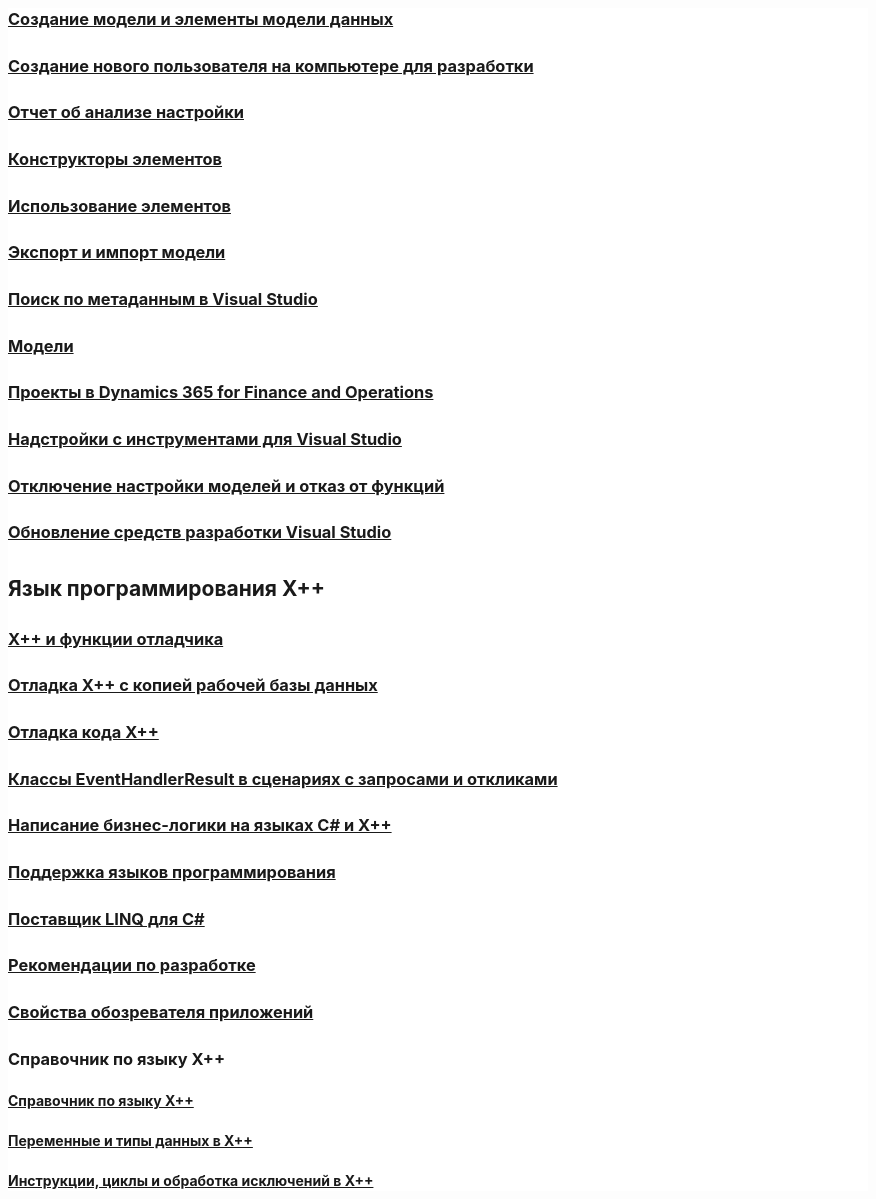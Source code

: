 ### [Создание модели и элементы модели данных](dev-tools/create-data-model-elements.md)
### [Создание нового пользователя на компьютере для разработки](dev-tools/enable-development-machine.md)
### [Отчет об анализе настройки](dev-tools/customization-analysis-report.md)
### [Конструкторы элементов](dev-tools/element-designers.md)
### [Использование элементов](dev-tools/element-usage.md)
### [Экспорт и импорт модели](dev-tools/models-export-import.md)
### [Поиск по метаданным в Visual Studio](dev-tools/metadata-search-visual-studio.md)
### [Модели](dev-tools/models.md)
### [Проекты в Dynamics 365 for Finance and Operations](dev-tools/projects.md)
### [Надстройки с инструментами для Visual Studio](dev-tools/developer-tools-add-ins.md)
### [Отключение настройки моделей и отказ от функций](dev-tools/lock-models.md)
### [Обновление средств разработки Visual Studio](dev-tools/update-development-tools.md)
## Язык программирования X++
### [X++ и функции отладчика](dev-tools/new-x-debugger-features.md)
### [Отладка X++ с копией рабочей базы данных](dev-tools/debug-x-issue-against-copy-of-production.md)
### [Отладка кода X++](dev-tools/debug-xpp.md)
### [Классы EventHandlerResult в сценариях с запросами и откликами](dev-tools/event-handler-result-class.md)
### [Написание бизнес-логики на языках C\# и X++](dev-tools/write-business-logic.md)
### [Поддержка языков программирования](dev-tools/programming-language-support.md)
### [Поставщик LINQ для C\#](dev-tools/linq-provider-c.md)
### [Рекомендации по разработке](dev-tools/author-best-practice-rules.md)
### [Свойства обозревателя приложений](dev-ref/application-explorer-aot-properties.md)
### Справочник по языку X++
#### [Справочник по языку X++](dev-ref/xpp-language-reference.md)
#### [Переменные и типы данных в X++](dev-ref/xpp-variables-data-types.md)
#### [Инструкции, циклы и обработка исключений в X++](dev-ref/xpp-statements-loops.md)